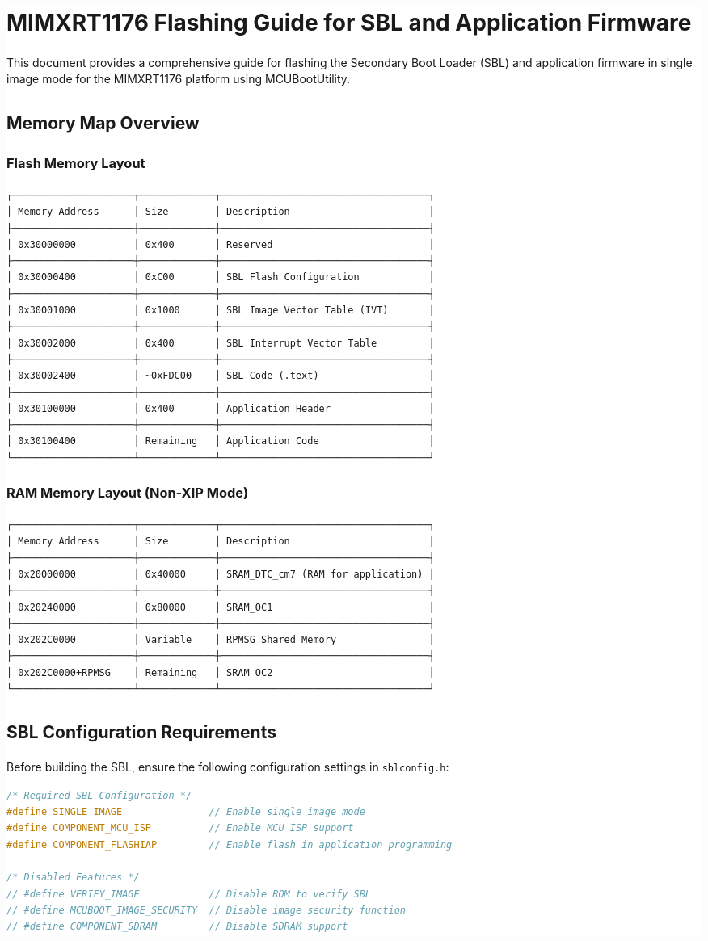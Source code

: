 # MIMXRT1176 Flashing Guide for SBL and Application Firmware

This document provides a comprehensive guide for flashing the Secondary Boot Loader (SBL) and application firmware in single image mode for the MIMXRT1176 platform using MCUBootUtility.

## Memory Map Overview

### Flash Memory Layout
```
┌─────────────────────┬─────────────┬────────────────────────────────────┐
│ Memory Address      │ Size        │ Description                        │
├─────────────────────┼─────────────┼────────────────────────────────────┤
│ 0x30000000          │ 0x400       │ Reserved                           │
├─────────────────────┼─────────────┼────────────────────────────────────┤
│ 0x30000400          │ 0xC00       │ SBL Flash Configuration            │
├─────────────────────┼─────────────┼────────────────────────────────────┤
│ 0x30001000          │ 0x1000      │ SBL Image Vector Table (IVT)       │
├─────────────────────┼─────────────┼────────────────────────────────────┤
│ 0x30002000          │ 0x400       │ SBL Interrupt Vector Table         │
├─────────────────────┼─────────────┼────────────────────────────────────┤
│ 0x30002400          │ ~0xFDC00    │ SBL Code (.text)                   │
├─────────────────────┼─────────────┼────────────────────────────────────┤
│ 0x30100000          │ 0x400       │ Application Header                 │
├─────────────────────┼─────────────┼────────────────────────────────────┤
│ 0x30100400          │ Remaining   │ Application Code                   │
└─────────────────────┴─────────────┴────────────────────────────────────┘
```

### RAM Memory Layout (Non-XIP Mode)
```
┌─────────────────────┬─────────────┬────────────────────────────────────┐
│ Memory Address      │ Size        │ Description                        │
├─────────────────────┼─────────────┼────────────────────────────────────┤
│ 0x20000000          │ 0x40000     │ SRAM_DTC_cm7 (RAM for application) │
├─────────────────────┼─────────────┼────────────────────────────────────┤
│ 0x20240000          │ 0x80000     │ SRAM_OC1                           │
├─────────────────────┼─────────────┼────────────────────────────────────┤
│ 0x202C0000          │ Variable    │ RPMSG Shared Memory                │
├─────────────────────┼─────────────┼────────────────────────────────────┤
│ 0x202C0000+RPMSG    │ Remaining   │ SRAM_OC2                           │
└─────────────────────┴─────────────┴────────────────────────────────────┘
```

## SBL Configuration Requirements

Before building the SBL, ensure the following configuration settings in `sblconfig.h`:

```c
/* Required SBL Configuration */
#define SINGLE_IMAGE               // Enable single image mode
#define COMPONENT_MCU_ISP          // Enable MCU ISP support
#define COMPONENT_FLASHIAP         // Enable flash in application programming

/* Disabled Features */
// #define VERIFY_IMAGE            // Disable ROM to verify SBL
// #define MCUBOOT_IMAGE_SECURITY  // Disable image security function
// #define COMPONENT_SDRAM         // Disable SDRAM support
```
